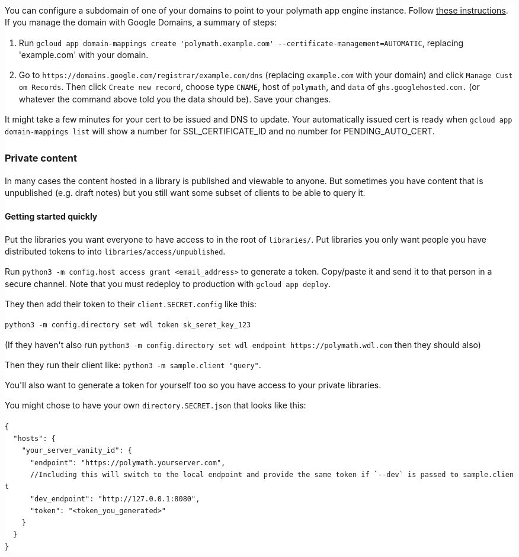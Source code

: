 You can configure a subdomain of one of your domains to point to your polymath app engine instance. Follow [these instructions](https://cloud.google.com/appengine/docs/standard/mapping-custom-domains). If you manage the domain with Google Domains, a summary of steps:

1) Run `gcloud app domain-mappings create 'polymath.example.com' --certificate-management=AUTOMATIC`, replacing 'example.com' with your domain.

2) Go to `https://domains.google.com/registrar/example.com/dns` (replacing `example.com` with your domain) and click `Manage Custom Records`. Then click `Create new record`, choose type `CNAME`, host of `polymath`, and `data` of `ghs.googlehosted.com.` (or whatever the command above told you the data should be). Save your changes.

It might take a few minutes for your cert to be issued and DNS to update. Your automatically issued cert is ready when `gcloud app domain-mappings list` will show a number for SSL_CERTIFICATE_ID and no number for PENDING_AUTO_CERT.

### Private content

In many cases the content hosted in a library is published and viewable to anyone. But sometimes you have content that is unpublished (e.g. draft notes) but you still want some subset of clients to be able to query it.

#### Getting started quickly

Put the libraries you want everyone to have access to in the root of `libraries/`. Put libraries you only want people you have distributed tokens to into `libraries/access/unpublished`.

Run `python3 -m config.host access grant <email_address>` to generate a token. Copy/paste it and send it to that person in a secure channel. Note that you must redeploy to production with `gcloud app deploy`.

They then add their token to their `client.SECRET.config` like this:

`python3 -m config.directory set wdl token sk_seret_key_123`

(If they haven't also run 
`python3 -m config.directory set wdl endpoint https://polymath.wdl.com` then they should also)

Then they run their client like: `python3 -m sample.client "query"`.

You'll also want to generate a token for yourself too so you have access to your private libraries.

You might chose to have your own `directory.SECRET.json` that looks like this:

```
{
  "hosts": {
    "your_server_vanity_id": {
      "endpoint": "https://polymath.yourserver.com",
      //Including this will switch to the local endpoint and provide the same token if `--dev` is passed to sample.client
      "dev_endpoint": "http://127.0.0.1:8080",
      "token": "<token_you_generated>"
    }
  }
}
```
